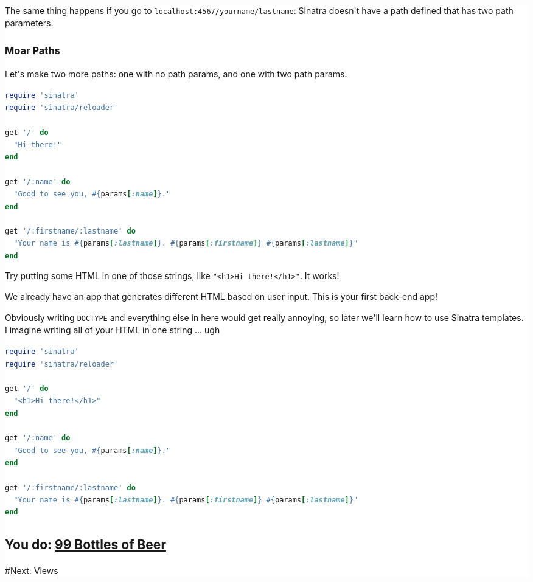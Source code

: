 The same thing happens if you go to `localhost:4567/yourname/lastname`: Sinatra doesn't have a path defined that has two path parameters.

### Moar Paths

Let's make two more paths: one with no path params, and one with two path params.

```rb
require 'sinatra'
require 'sinatra/reloader'

get '/' do
  "Hi there!"
end

get '/:name' do
  "Good to see you, #{params[:name]}."
end

get '/:firstname/:lastname' do
  "Your name is #{params[:lastname]}. #{params[:firstname]} #{params[:lastname]}"
end
```

Try putting some HTML in one of those strings, like `"<h1>Hi there!</h1>"`. It works!

We already have an app that generates different HTML based on user input. This is your first back-end app!

Obviously writing `DOCTYPE` and everything else in here would get really annoying, so later we'll learn how to use Sinatra templates. I imagine writing all of your HTML in one string ... ugh

```ruby
require 'sinatra'
require 'sinatra/reloader'

get '/' do
  "<h1>Hi there!</h1>"
end

get '/:name' do
  "Good to see you, #{params[:name]}."
end

get '/:firstname/:lastname' do
  "Your name is #{params[:lastname]}. #{params[:firstname]} #{params[:lastname]}"
end
```

## You do: [99 Bottles of Beer](https://github.com/ga-dc/99_bottles_of_beer)


#[Next: Views](views.md)
